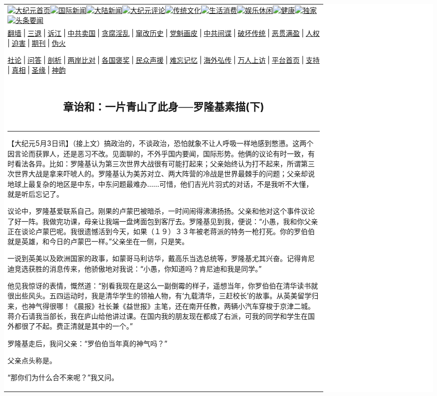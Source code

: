 <a name="1" id="1" target="_blank"></a><span id="1"></span>
<table align=center border="0"><tr><td colspan="2" VALIGN=TOP><a href="https://github.com/19920513/djy/blob/master/gb/nf1351518.md#1"><img src="https://raw.githubusercontent.com/19920513/www/master/t/djy/1.jpg" title="大纪元首页" alt="大纪元首页"></a><a href="https://github.com/19920513/djy/blob/master/gb/n24hr.md#1"><img src="https://raw.githubusercontent.com/19920513/www/master/t/djy/3.jpg" title="国际新闻" alt="国际新闻"></a><a href="https://github.com/19920513/djy/blob/master/gb/nsc413.md#1"><img src="https://raw.githubusercontent.com/19920513/www/master/t/djy/4.jpg" title="大陆新闻" alt="大陆新闻"></a><a href="https://github.com/19920513/djy/blob/master/gb/news392.md#1"><img src="https://raw.githubusercontent.com/19920513/www/master/t/djy/5.jpg" title="大纪元评论" alt="大纪元评论"></a><a href="https://github.com/19920513/djy/blob/master/gb/news2007.md#1"><img src="https://raw.githubusercontent.com/19920513/www/master/t/djy/6.jpg" title="传统文化" alt="传统文化"></a><a href="https://github.com/19920513/djy/blob/master/gb/news2008.md#1"><img src="https://raw.githubusercontent.com/19920513/www/master/t/djy/7.jpg" title="生活消费" alt="生活消费"></a><a href="https://github.com/19920513/djy/blob/master/gb/ncyule.md#1"><img src="https://raw.githubusercontent.com/19920513/www/master/t/djy/8.jpg" title="娱乐休闲" alt="娱乐休闲"></a><a href="https://github.com/19920513/djy/blob/master/gb/nsc1002.md#1"><img src="https://raw.githubusercontent.com/19920513/www/master/t/djy/9.jpg" title="健康" alt="健康"></a><a href="https://github.com/19920513/djy/blob/master/gb/nf6092.md#1"><img src="https://raw.githubusercontent.com/19920513/www/master/t/djy/10a.jpg" title="独家" alt="独家"></a><a href="https://github.com/19920513/djy/blob/master/gb/nf4514.md#1"><img src="https://raw.githubusercontent.com/19920513/www/master/t/djy/12a.jpg" title="头条要闻" alt="头条要闻"></a></td></tr>
<tr><td colspan="2" VALIGN=TOP><a target="_blank" href="https://github.com/19920513/www/blob/master/README.md?zsrh#1">翻墙</a> | <a target="_blank" href="https://github.com/19920513/djy/blob/master/gb/nf5657.md#1">三退</a> | <a target="_blank" href="https://github.com/19920513/djy/blob/master/gb/nf6124.md#1">诉江</a> | <a target="_blank" href="https://github.com/19920513/djy/blob/master/gb/nf1176117.md#1">中共卖国</a> | <a target="_blank" href="https://github.com/19920513/djy/blob/master/gb/nf5773.md#1">贪腐淫乱</a> | <a target="_blank" href="https://github.com/19920513/djy/blob/master/gb/nf1176115.md#1">窜改历史</a> | <a target="_blank" href="https://github.com/19920513/djy/blob/master/gb/nf1176107.md#1">党魁画皮</a> | <a target="_blank" href="https://github.com/19920513/djy/blob/master/gb/nf1320400.md#1">中共间谍</a> | <a target="_blank" href="https://github.com/19920513/djy/blob/master/gb/nf1176114.md#1">破坏传统</a> | <a target="_blank" href="https://github.com/19920513/ntdtv/blob/master/gb/prog447_1.md#1">恶贯满盈</a> | <a target="_blank" href="https://github.com/19920513/djy/blob/master/gb/ncid278.md#1">人权</a> | <a target="_blank" href="https://github.com/19920513/djy/blob/master/gb/nf1176111.md#1">迫害</a> | <a target="_blank" href="https://gitlab.com/szzdlab/mh-qikan/blob/master/README.md#1">期刊</a> | <a target="_blank" href="https://github.com/19920513/djy/blob/master/gb/nf5562.md#1">伪火</a></p><p><a target="_blank" href="https://github.com/19920513/djy/blob/master/gb/9p.md#1">社论</a> | <a target="_blank" href="https://github.com/19920513/djy/blob/master/gb/nf4378.md#1">问答</a> | <a target="_blank" href="https://github.com/19920513/djy/blob/master/gb/nf5792.md#1">剖析</a> | <a target="_blank" href="https://github.com/19920513/djy/blob/master/gb/nf5735.md#1">两岸比对</a> | <a target="_blank" href="https://github.com/19920513/djy/blob/master/gb/nf6119.md#1">各国褒奖</a> | <a target="_blank" href="https://github.com/19920513/djy/blob/master/gb/nf6120.md#1">民众声援</a> | <a target="_blank" href="https://github.com/19920513/djy/blob/master/gb/nf1188594.md#1">难忘记忆</a> | <a target="_blank" href="https://github.com/19920513/djy/blob/master/gb/nf3180.md#1">海外弘传</a> | <a target="_blank" href="https://github.com/19920513/djy/blob/master/gb/nf5410.md#1">万人上访</a> | <a target="_blank" href="https://github.com/19920513/www/blob/master/README.md?zsrh#1">平台首页</a> | <a target="_blank" href="https://github.com/19920513/djy/blob/master/gb/nf4386.md#1">支持</a> | <a target="_blank" href="https://github.com/19920513/djy/blob/master/gb/nf4389.md#1">真相</a> | <a target="_blank" href="https://github.com/19920513/djy/blob/master/gb/nf5790.md#1">圣缘</a> | <a target="_blank" href="https://github.com/19920513/djy/blob/master/gb/nf4786.md#1">神韵</a></td></tr>
<tr><td VALIGN=TOP width="626"><h2 align=center>章诒和：一片青山了此身──罗隆基素描(下)</h2>
<h6></h6>
<hr>
	<p>【大纪元5月3日讯】（接上文）搞政治的，不谈政治，恐怕就象不让人呼吸一样地感到憋懑。这两个因言论而获罪人，还是恶习不改。见面聊的，不外乎国内要闻，国际形势。他俩的议论有时一致，有时看法各异。比如：罗隆基认为第三次世界大战很有可能打起来；父亲始终认为打不起来，所谓第三次世界大战是拿来吓唬人的。罗隆基认为美苏对立、两大阵营的冷战是世界最棘手的问题；父亲却说地球上最复杂的地区是中东，中东问题最难办……可惜，他们吉光片羽式的对话，不是我听不大懂，就是听后忘记了。</p>
<p>议论中，罗隆基爱联系自己。刚果的卢蒙巴被暗杀，一时间闹得沸沸扬扬。父亲和他对这个事件议论了好一阵。我做完功课，母亲让我端一盘烤面包到客厅去。罗隆基见到我，便说：“小愚，我和你父亲正在谈论卢蒙巴呢。我很遗憾活到今天，如果（１９）３３年被老蒋派的特务一枪打死。你的罗伯伯就是英雄，和今日的卢蒙巴一样。”父亲坐在一侧，只是笑。</p>
<p>一说到英美以及欧洲国家的政事，如蒙哥马利访华，戴高乐当选总统等，罗隆基尤其兴奋。记得肯尼迪竞选获胜的消息传来，他骄傲地对我说：“小愚，你知道吗？肯尼迪和我是同学。”</p>
<p>他见我惊讶的表情，慨然道：“别看我现在是这么一副倒霉的样子，遥想当年，你罗伯伯在清华读书就很出些风头。五四运动时，我是清华学生的领袖人物，有‘九载清华，三赶校长’的故事。从英美留学归来，也神气得很哪！《晨报》社长兼《益世报》主笔，还在南开任教，两辆小汽车穿梭于京津二城。蒋介石请我当部长，我在庐山给他讲过课。在国内我的朋友现在都成了右派，可我的同学和学生在国外都很了不起。费正清就是其中的一个。”</p>
<p>罗隆基走后，我问父亲：“罗伯伯当年真的神气吗？”</p>
<p>父亲点头称是。</p>
<p>“那你们为什么合不来呢？”我又问。</p>